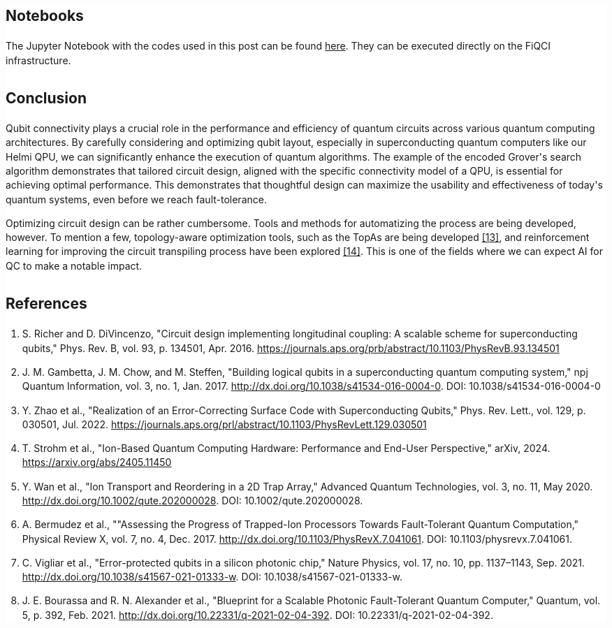 ## Notebooks

The Jupyter Notebook with the codes used in this post can be found [here](https://github.com/CSCfi/Quantum/blob/main/Grover-Search-on-Helmi/2_version_of_encoding.ipynb). They can be executed directly on the FiQCI infrastructure.

## Conclusion

Qubit connectivity plays a crucial role in the performance and efficiency of quantum circuits across various quantum computing architectures. By carefully considering and optimizing qubit layout, especially in superconducting quantum computers like our Helmi QPU, we can significantly enhance the execution of quantum algorithms. The example of the encoded Grover's search algorithm demonstrates that tailored circuit design, aligned with the specific connectivity model of a QPU, is essential for achieving optimal performance. This demonstrates that thoughtful design can maximize the usability and effectiveness of today's quantum systems, even before we reach fault-tolerance.

Optimizing circuit design can be rather cumbersome. Tools and methods for automatizing the process are being developed, however. To mention a few, topology-aware optimization tools, such as the TopAs are being developed [[13]](#references), and reinforcement learning for improving the circuit transpiling process have been explored [[14]](#references). This is one of the fields where we can expect AI for QC to make a notable impact.

## References

1. S. Richer and D. DiVincenzo, "Circuit design implementing longitudinal coupling: A scalable scheme for superconducting qubits," Phys. Rev. B, vol. 93, p. 134501, Apr. 2016. <https://journals.aps.org/prb/abstract/10.1103/PhysRevB.93.134501>

2. J. M. Gambetta, J. M. Chow, and M. Steffen, "Building logical qubits in a superconducting quantum computing system," npj Quantum Information, vol. 3, no. 1, Jan. 2017. <http://dx.doi.org/10.1038/s41534-016-0004-0>. DOI: 10.1038/s41534-016-0004-0

3. Y. Zhao et al., "Realization of an Error-Correcting Surface Code with Superconducting Qubits," Phys. Rev. Lett., vol. 129, p. 030501, Jul. 2022. <https://journals.aps.org/prl/abstract/10.1103/PhysRevLett.129.030501>

4. T. Strohm et al., "Ion-Based Quantum Computing Hardware: Performance and End-User Perspective," arXiv, 2024. <https://arxiv.org/abs/2405.11450>

5. Y. Wan et al., "Ion Transport and Reordering in a 2D Trap Array," Advanced Quantum Technologies, vol. 3, no. 11, May 2020. <http://dx.doi.org/10.1002/qute.202000028>. DOI: 10.1002/qute.202000028.

6. A. Bermudez et al., ""Assessing the Progress of Trapped-Ion Processors Towards Fault-Tolerant Quantum Computation," Physical Review X, vol. 7, no. 4, Dec. 2017. <http://dx.doi.org/10.1103/PhysRevX.7.041061>. DOI: 10.1103/physrevx.7.041061.

7. C. Vigliar et al., "Error-protected qubits in a silicon photonic chip," Nature Physics, vol. 17, no. 10, pp. 1137–1143, Sep. 2021. <http://dx.doi.org/10.1038/s41567-021-01333-w>. DOI: 10.1038/s41567-021-01333-w.

8. J. E. Bourassa and R. N. Alexander et al., "Blueprint for a Scalable Photonic Fault-Tolerant Quantum Computer," Quantum, vol. 5, p. 392, Feb. 2021. <http://dx.doi.org/10.22331/q-2021-02-04-392>. DOI: 10.22331/q-2021-02-04-392.
